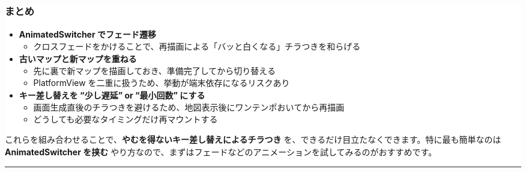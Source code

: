 
### まとめ

- **AnimatedSwitcher でフェード遷移**  
  - クロスフェードをかけることで、再描画による「バッと白くなる」チラつきを和らげる  
- **古いマップと新マップを重ねる**  
  - 先に裏で新マップを描画しておき、準備完了してから切り替える  
  - PlatformView を二重に扱うため、挙動が端末依存になるリスクあり  
- **キー差し替えを “少し遅延” or “最小回数” にする**  
  - 画面生成直後のチラつきを避けるため、地図表示後にワンテンポおいてから再描画  
  - どうしても必要なタイミングだけ再マウントする

これらを組み合わせることで、**やむを得ないキー差し替えによるチラつき** を、できるだけ目立たなくできます。特に最も簡単なのは **AnimatedSwitcher を挟む** やり方なので、まずはフェードなどのアニメーションを試してみるのがおすすめです。

---
